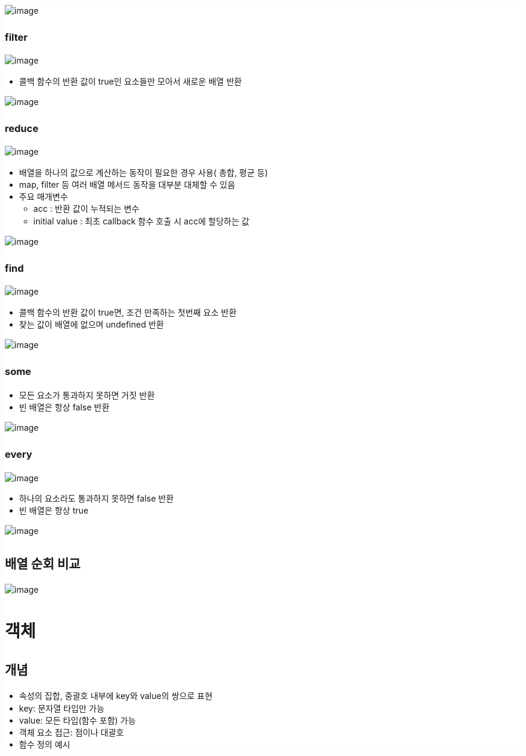 ![image](https://user-images.githubusercontent.com/122726684/232955732-61d15c37-829f-423d-891c-78d9de5c0b76.png)

### filter
![image](https://user-images.githubusercontent.com/122726684/232955788-b70c76ca-98f0-4def-b9ac-099f0da1e9c6.png)

- 콜백 함수의 반환 값이 true인 요소들만 모아서 새로운 배열 반환

![image](https://user-images.githubusercontent.com/122726684/232955906-77617910-cad3-4395-b938-3ed99339b342.png)

### reduce
![image](https://user-images.githubusercontent.com/122726684/232955969-5d534f7f-f989-4079-9c48-f70e2c5abb8c.png)

- 배열을 하나의 값으로 계산하는 동작이 필요한 경우 사용( 총합, 평균 등)
- map, filter 등 여러 배열 메서드 동작을 대부분 대체할 수 있음
- 주요 매개변수
  - acc : 반환 값이 누적되는 변수
  - initial value : 최초 callback 함수 호출 시 acc에 할당하는 값

![image](https://user-images.githubusercontent.com/122726684/232956313-407441d6-c660-455d-9418-e1608aa3d1e1.png)

### find
![image](https://user-images.githubusercontent.com/122726684/232956364-5d8e9b24-5c85-4430-b483-5995421e196f.png)

- 콜백 함수의 반환 값이 true면, 조건 만족하는 첫번째 요소 반환
- 찾는 값이 배열에 없으며 undefined 반환

![image](https://user-images.githubusercontent.com/122726684/232956490-1611cc56-e268-4afa-8429-2e24c36a656e.png)

### some
- 모든 요소가 통과하지 못하면 거짓 반환
- 빈 배열은 항상 false 반환
  
![image](https://user-images.githubusercontent.com/122726684/232956677-e02eedbd-f9b3-4357-a2ce-4693926f59c7.png)

### every
![image](https://user-images.githubusercontent.com/122726684/232956694-f1d565b4-c7a5-4a12-b8a7-5c76ab68b75c.png)

- 하나의 요소라도 통과하지 못하면 false 반환
- 빈 배열은 항상 true

![image](https://user-images.githubusercontent.com/122726684/232956759-064bd89d-08ea-47d5-b880-c3ab248d2f24.png)

## 배열 순회 비교
![image](https://user-images.githubusercontent.com/122726684/232956802-e5dfd4ed-57de-423c-acec-0076f40d123e.png)

# 객체
## 개념
- 속성의 집합, 중괄호 내부에 key와 value의 쌍으로 표현
- key: 문자열 타입만 가능
- value: 모든 타입(함수 포함) 가능
- 객체 요소 접근: 점이나 대괄호
- 함수 정의 예시
